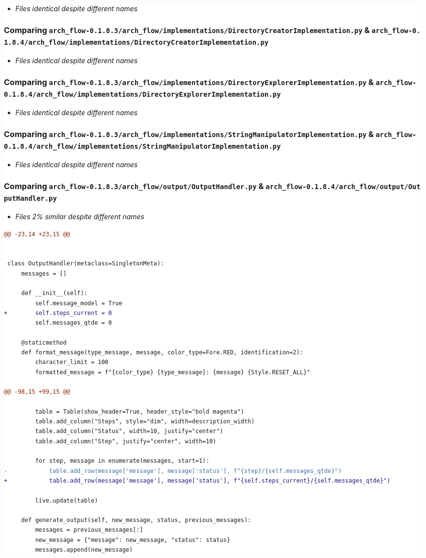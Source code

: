  * *Files identical despite different names*

### Comparing `arch_flow-0.1.8.3/arch_flow/implementations/DirectoryCreatorImplementation.py` & `arch_flow-0.1.8.4/arch_flow/implementations/DirectoryCreatorImplementation.py`

 * *Files identical despite different names*

### Comparing `arch_flow-0.1.8.3/arch_flow/implementations/DirectoryExplorerImplementation.py` & `arch_flow-0.1.8.4/arch_flow/implementations/DirectoryExplorerImplementation.py`

 * *Files identical despite different names*

### Comparing `arch_flow-0.1.8.3/arch_flow/implementations/StringManipulatorImplementation.py` & `arch_flow-0.1.8.4/arch_flow/implementations/StringManipulatorImplementation.py`

 * *Files identical despite different names*

### Comparing `arch_flow-0.1.8.3/arch_flow/output/OutputHandler.py` & `arch_flow-0.1.8.4/arch_flow/output/OutputHandler.py`

 * *Files 2% similar despite different names*

```diff
@@ -23,14 +23,15 @@
 
 
 class OutputHandler(metaclass=SingletonMeta):
     messages = []
 
     def __init__(self):
         self.message_model = True
+        self.steps_current = 0
         self.messages_qtde = 0
 
     @staticmethod
     def format_message(type_message, message, color_type=Fore.RED, identification=2):
         character_limit = 100
         formatted_message = f"{color_type} {type_message}: {message} {Style.RESET_ALL}"
 
@@ -98,15 +99,15 @@
 
         table = Table(show_header=True, header_style="bold magenta")
         table.add_column("Steps", style="dim", width=description_width)
         table.add_column("Status", width=10, justify="center")
         table.add_column("Step", justify="center", width=10)
 
         for step, message in enumerate(messages, start=1):
-            table.add_row(message['message'], message['status'], f"{step}/{self.messages_qtde}")
+            table.add_row(message['message'], message['status'], f"{self.steps_current}/{self.messages_qtde}")
 
         live.update(table)
 
     def generate_output(self, new_message, status, previous_messages):
         messages = previous_messages[:]
         new_message = {"message": new_message, "status": status}
         messages.append(new_message)
```
